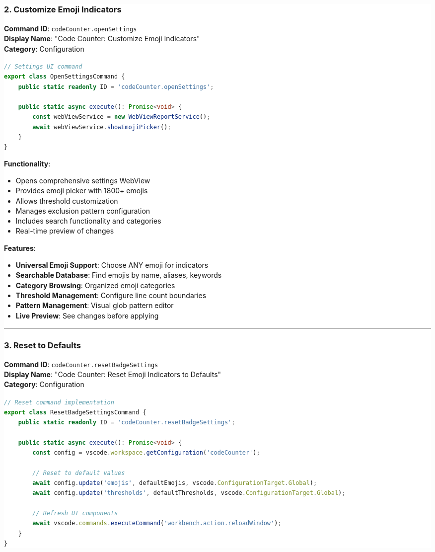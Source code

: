 ### **2. Customize Emoji Indicators**

**Command ID**: `codeCounter.openSettings`  
**Display Name**: "Code Counter: Customize Emoji Indicators"  
**Category**: Configuration

```typescript
// Settings UI command
export class OpenSettingsCommand {
    public static readonly ID = 'codeCounter.openSettings';
    
    public static async execute(): Promise<void> {
        const webViewService = new WebViewReportService();
        await webViewService.showEmojiPicker();
    }
}
```

**Functionality**:
- Opens comprehensive settings WebView
- Provides emoji picker with 1800+ emojis
- Allows threshold customization
- Manages exclusion pattern configuration
- Includes search functionality and categories
- Real-time preview of changes

**Features**:
- **Universal Emoji Support**: Choose ANY emoji for indicators
- **Searchable Database**: Find emojis by name, aliases, keywords
- **Category Browsing**: Organized emoji categories
- **Threshold Management**: Configure line count boundaries
- **Pattern Management**: Visual glob pattern editor
- **Live Preview**: See changes before applying

---

### **3. Reset to Defaults**

**Command ID**: `codeCounter.resetBadgeSettings`  
**Display Name**: "Code Counter: Reset Emoji Indicators to Defaults"  
**Category**: Configuration

```typescript
// Reset command implementation
export class ResetBadgeSettingsCommand {
    public static readonly ID = 'codeCounter.resetBadgeSettings';
    
    public static async execute(): Promise<void> {
        const config = vscode.workspace.getConfiguration('codeCounter');
        
        // Reset to default values
        await config.update('emojis', defaultEmojis, vscode.ConfigurationTarget.Global);
        await config.update('thresholds', defaultThresholds, vscode.ConfigurationTarget.Global);
        
        // Refresh UI components
        await vscode.commands.executeCommand('workbench.action.reloadWindow');
    }
}
```
